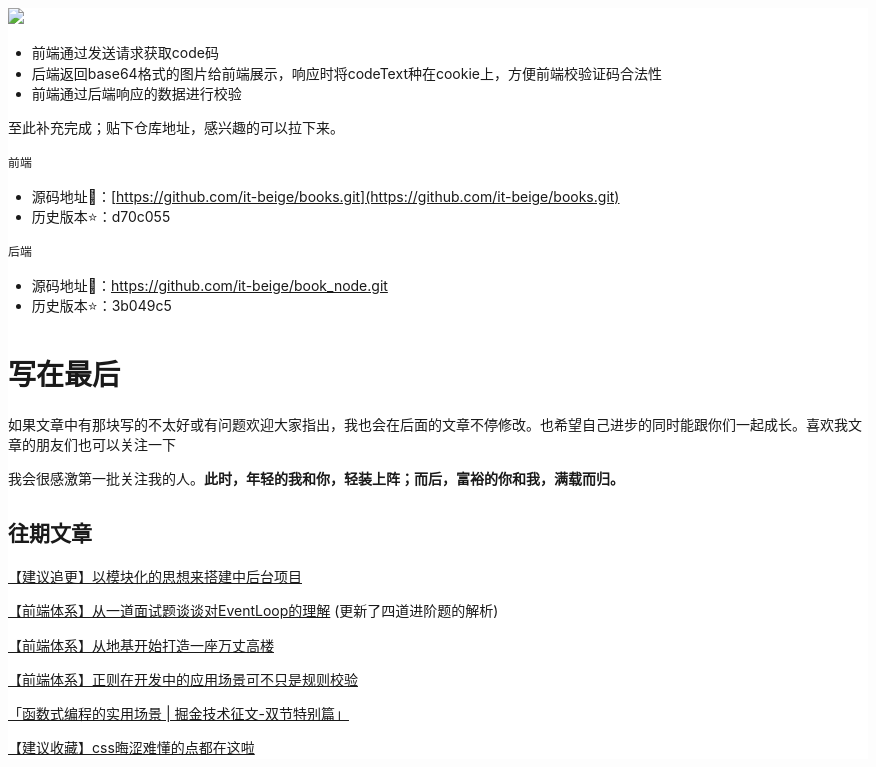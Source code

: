 ![](H:\vue\后台管理系统\【以模块化的思想开发中后台项目】\02imgs\33.gif)

- 前端通过发送请求获取code码
- 后端返回base64格式的图片给前端展示，响应时将codeText种在cookie上，方便前端校验证码合法性
- 前端通过后端响应的数据进行校验

至此补充完成；贴下仓库地址，感兴趣的可以拉下来。

`前端`

- 源码地址🌟：[https://github.com/it-beige/books.git](https://github.com/it-beige/books.git)
- 历史版本⭐：d70c055

`后端`

- 源码地址🌟：[https://github.com/it-beige/book_node.git ](https://github.com/it-beige/book_node.git )
- 历史版本⭐：3b049c5

# 写在最后



如果文章中有那块写的不太好或有问题欢迎大家指出，我也会在后面的文章不停修改。也希望自己进步的同时能跟你们一起成长。喜欢我文章的朋友们也可以关注一下

我会很感激第一批关注我的人。**此时，年轻的我和你，轻装上阵；而后，富裕的你和我，满载而归。**



## 往期文章

[【建议追更】以模块化的思想来搭建中后台项目](https://juejin.cn/post/6894412199700201485) 

[【前端体系】从一道面试题谈谈对EventLoop的理解](https://juejin.im/post/6868849475008331783) (更新了四道进阶题的解析)

[【前端体系】从地基开始打造一座万丈高楼](https://juejin.im/post/6867784542338416648)

[【前端体系】正则在开发中的应用场景可不只是规则校验](https://juejin.im/post/6867784542338416648)

[「函数式编程的实用场景 | 掘金技术征文-双节特别篇」](https://juejin.im/post/6878941871259779085)

[【建议收藏】css晦涩难懂的点都在这啦](https://juejin.cn/post/6888102016007176200)